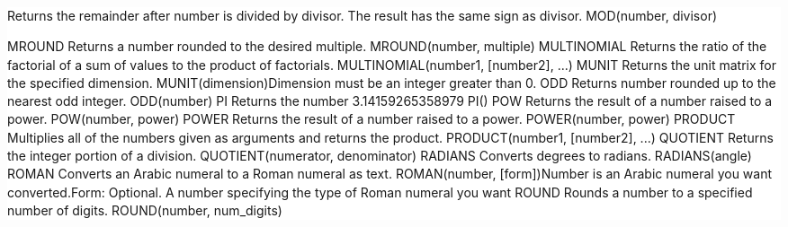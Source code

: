 Returns the remainder after number is divided by divisor. The result has the same sign as divisor.</td><td>
MOD(number, divisor)</td></tr>
<tr>
<td>
MROUND</td><td>
Returns a number rounded to the desired multiple.</td><td>
MROUND(number, multiple)</td></tr>
<tr>
<td>
MULTINOMIAL</td><td>
Returns the ratio of the factorial of a sum of values to the product of factorials.</td><td>
MULTINOMIAL(number1, [number2], ...)</td></tr>
<tr>
<td>
MUNIT</td><td>
Returns the unit matrix for the specified dimension.</td><td>
MUNIT(dimension)Dimension must be an integer greater than 0.</td></tr>
<tr>
<td>
ODD</td><td>
Returns number rounded up to the nearest odd integer.</td><td>
ODD(number)</td></tr>
<tr>
<td>
PI</td><td>
Returns the number 3.14159265358979</td><td>
PI()</td></tr>
<tr>
<td>
POW</td><td>
Returns the result of a number raised to a power.</td><td>
POW(number, power)</td></tr>
<tr>
<td>
POWER</td><td>
Returns the result of a number raised to a power.</td><td>
POWER(number, power)</td></tr>
<tr>
<td>
PRODUCT</td><td>
Multiplies all of the numbers given as arguments and returns the product.</td><td>
PRODUCT(number1, [number2], ...)</td></tr>
<tr>
<td>
QUOTIENT</td><td>
Returns the integer portion of a division.</td><td>
QUOTIENT(numerator, denominator)</td></tr>
<tr>
<td>
RADIANS</td><td>
Converts degrees to radians.</td><td>
RADIANS(angle)</td></tr>
<tr>
<td>
ROMAN</td><td>
Converts an Arabic numeral to a Roman numeral as text.</td><td>
ROMAN(number, [form])Number is an Arabic numeral you want converted.Form: Optional. A number specifying the type of Roman numeral you want</td></tr>
<tr>
<td>
ROUND</td><td>
Rounds a number to a specified number of digits.</td><td>
ROUND(number, num_digits)</td></tr>